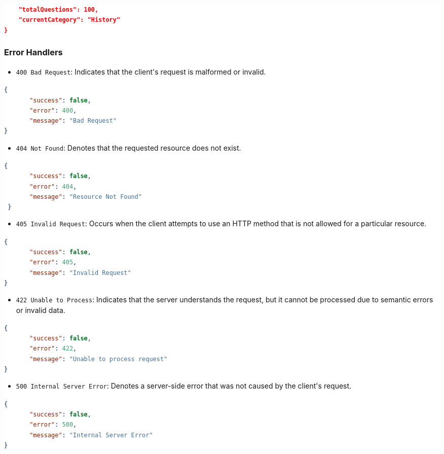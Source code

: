 ```json
    "totalQuestions": 100,
    "currentCategory": "History"
}
```


### Error Handlers
- `400 Bad Request`: Indicates that the client's request is malformed or invalid.
```json
{
       "success": false,
       "error": 400,
       "message": "Bad Request"
}
```
- `404 Not Found`: Denotes that the requested resource does not exist.
```json
{
       "success": false,
       "error": 404,
       "message": "Resource Not Found"
 }
```
- `405 Invalid Request`: Occurs when the client attempts to use an HTTP method that is not allowed for a particular 
resource.
```json
{
       "success": false,
       "error": 405,
       "message": "Invalid Request"
}
```
- `422 Unable to Process`: Indicates that the server understands the request, but it cannot be processed due to semantic 
errors or invalid data.
```json
{
       "success": false,
       "error": 422,
       "message": "Unable to process request"
}
```
- `500 Internal Server Error`: Denotes a server-side error that was not caused by the client's request.
```json
{
       "success": false,
       "error": 500,
       "message": "Internal Server Error"
}
```